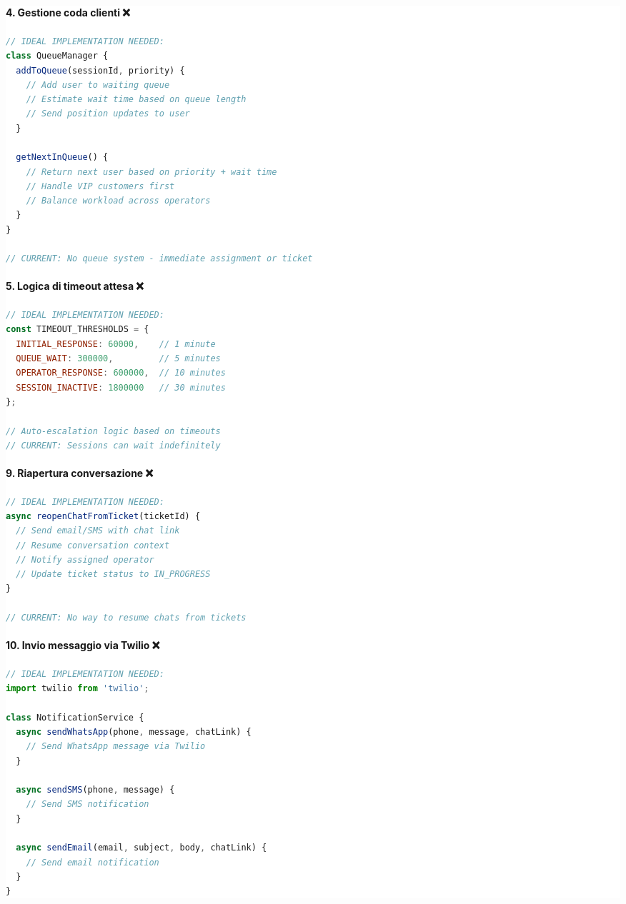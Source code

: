 #### **4. Gestione coda clienti** ❌
```javascript
// IDEAL IMPLEMENTATION NEEDED:
class QueueManager {
  addToQueue(sessionId, priority) {
    // Add user to waiting queue
    // Estimate wait time based on queue length
    // Send position updates to user
  }
  
  getNextInQueue() {
    // Return next user based on priority + wait time
    // Handle VIP customers first
    // Balance workload across operators
  }
}

// CURRENT: No queue system - immediate assignment or ticket
```

#### **5. Logica di timeout attesa** ❌
```javascript
// IDEAL IMPLEMENTATION NEEDED:
const TIMEOUT_THRESHOLDS = {
  INITIAL_RESPONSE: 60000,    // 1 minute
  QUEUE_WAIT: 300000,         // 5 minutes  
  OPERATOR_RESPONSE: 600000,  // 10 minutes
  SESSION_INACTIVE: 1800000   // 30 minutes
};

// Auto-escalation logic based on timeouts
// CURRENT: Sessions can wait indefinitely
```

#### **9. Riapertura conversazione** ❌
```javascript
// IDEAL IMPLEMENTATION NEEDED:
async reopenChatFromTicket(ticketId) {
  // Send email/SMS with chat link
  // Resume conversation context
  // Notify assigned operator
  // Update ticket status to IN_PROGRESS
}

// CURRENT: No way to resume chats from tickets
```

#### **10. Invio messaggio via Twilio** ❌
```javascript
// IDEAL IMPLEMENTATION NEEDED:
import twilio from 'twilio';

class NotificationService {
  async sendWhatsApp(phone, message, chatLink) {
    // Send WhatsApp message via Twilio
  }
  
  async sendSMS(phone, message) {
    // Send SMS notification
  }
  
  async sendEmail(email, subject, body, chatLink) {
    // Send email notification
  }
}
```